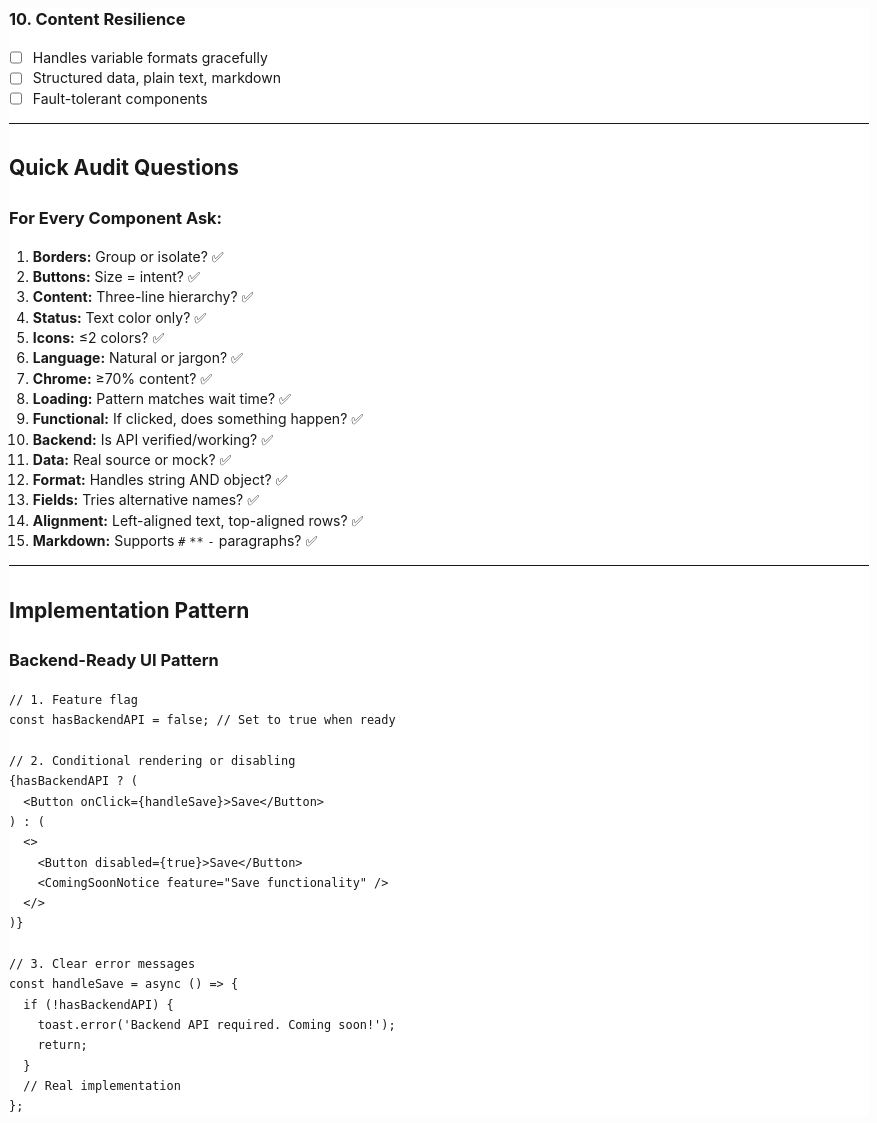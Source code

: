 ### 10. Content Resilience
- [ ] Handles variable formats gracefully
- [ ] Structured data, plain text, markdown
- [ ] Fault-tolerant components

---

## Quick Audit Questions

### For Every Component Ask:
1. **Borders:** Group or isolate? ✅
2. **Buttons:** Size = intent? ✅
3. **Content:** Three-line hierarchy? ✅
4. **Status:** Text color only? ✅
5. **Icons:** ≤2 colors? ✅
6. **Language:** Natural or jargon? ✅
7. **Chrome:** ≥70% content? ✅
8. **Loading:** Pattern matches wait time? ✅
9. **Functional:** If clicked, does something happen? ✅
10. **Backend:** Is API verified/working? ✅
11. **Data:** Real source or mock? ✅
12. **Format:** Handles string AND object? ✅
13. **Fields:** Tries alternative names? ✅
14. **Alignment:** Left-aligned text, top-aligned rows? ✅
15. **Markdown:** Supports `#` `**` `-` paragraphs? ✅

---

## Implementation Pattern

### Backend-Ready UI Pattern

```tsx
// 1. Feature flag
const hasBackendAPI = false; // Set to true when ready

// 2. Conditional rendering or disabling
{hasBackendAPI ? (
  <Button onClick={handleSave}>Save</Button>
) : (
  <>
    <Button disabled={true}>Save</Button>
    <ComingSoonNotice feature="Save functionality" />
  </>
)}

// 3. Clear error messages
const handleSave = async () => {
  if (!hasBackendAPI) {
    toast.error('Backend API required. Coming soon!');
    return;
  }
  // Real implementation
};
```
